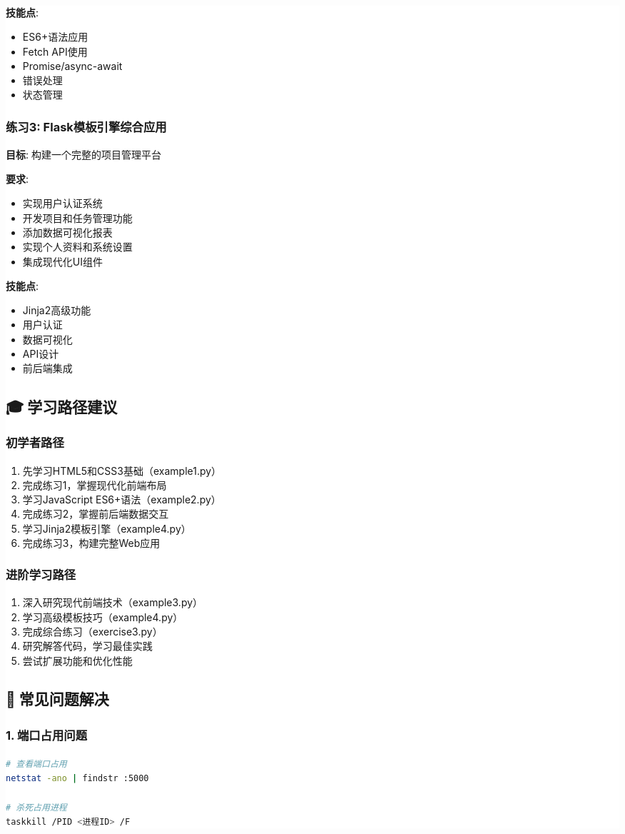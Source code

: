 **技能点**:
- ES6+语法应用
- Fetch API使用
- Promise/async-await
- 错误处理
- 状态管理

### 练习3: Flask模板引擎综合应用

**目标**: 构建一个完整的项目管理平台

**要求**:
- 实现用户认证系统
- 开发项目和任务管理功能
- 添加数据可视化报表
- 实现个人资料和系统设置
- 集成现代化UI组件

**技能点**:
- Jinja2高级功能
- 用户认证
- 数据可视化
- API设计
- 前后端集成

## 🎓 学习路径建议

### 初学者路径
1. 先学习HTML5和CSS3基础（example1.py）
2. 完成练习1，掌握现代化前端布局
3. 学习JavaScript ES6+语法（example2.py）
4. 完成练习2，掌握前后端数据交互
5. 学习Jinja2模板引擎（example4.py）
6. 完成练习3，构建完整Web应用

### 进阶学习路径
1. 深入研究现代前端技术（example3.py）
2. 学习高级模板技巧（example4.py）
3. 完成综合练习（exercise3.py）
4. 研究解答代码，学习最佳实践
5. 尝试扩展功能和优化性能

## 🔧 常见问题解决

### 1. 端口占用问题
```bash
# 查看端口占用
netstat -ano | findstr :5000

# 杀死占用进程
taskkill /PID <进程ID> /F
```
